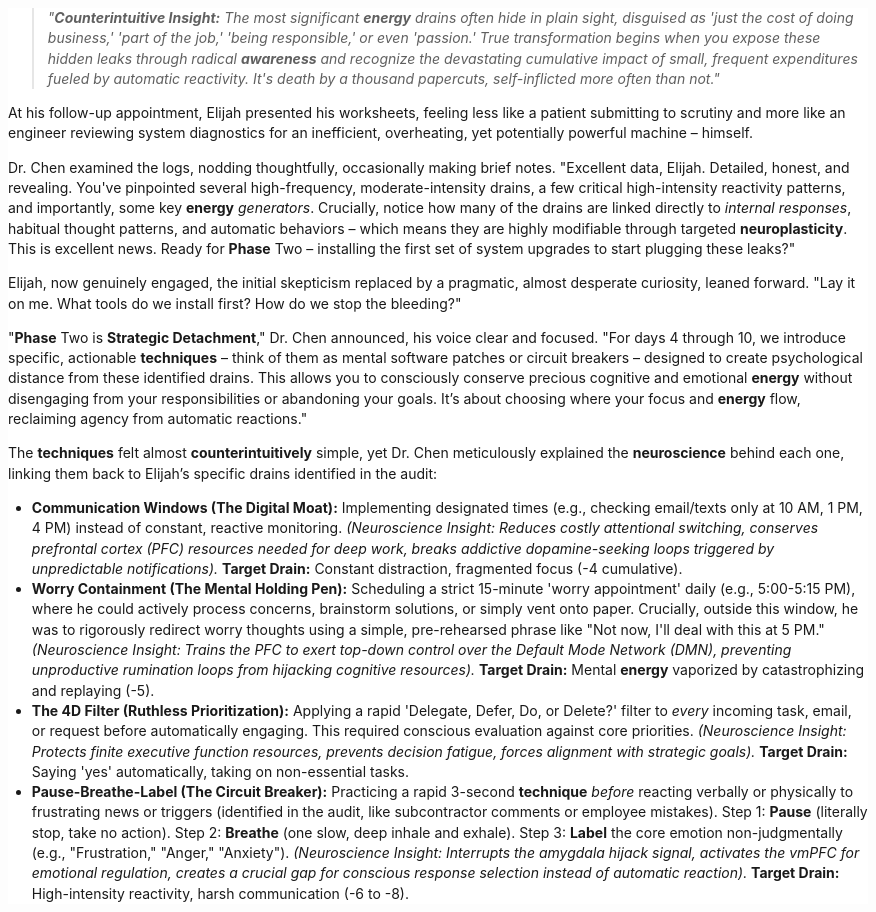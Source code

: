 > *"**Counterintuitive Insight:** The most significant **energy** drains often hide in plain sight, disguised as 'just the cost of doing business,' 'part of the job,' 'being responsible,' or even 'passion.' True transformation begins when you expose these hidden leaks through radical **awareness** and recognize the devastating cumulative impact of small, frequent expenditures fueled by automatic reactivity. It's death by a thousand papercuts, self-inflicted more often than not."*


At his follow-up appointment, Elijah presented his worksheets, feeling less like a patient submitting to scrutiny and more like an engineer reviewing system diagnostics for an inefficient, overheating, yet potentially powerful machine – himself.

Dr. Chen examined the logs, nodding thoughtfully, occasionally making brief notes. "Excellent data, Elijah. Detailed, honest, and revealing. You've pinpointed several high-frequency, moderate-intensity drains, a few critical high-intensity reactivity patterns, and importantly, some key **energy** *generators*. Crucially, notice how many of the drains are linked directly to *internal responses*, habitual thought patterns, and automatic behaviors – which means they are highly modifiable through targeted **neuroplasticity**. This is excellent news. Ready for **Phase** Two – installing the first set of system upgrades to start plugging these leaks?"

Elijah, now genuinely engaged, the initial skepticism replaced by a pragmatic, almost desperate curiosity, leaned forward. "Lay it on me. What tools do we install first? How do we stop the bleeding?"

"**Phase** Two is **Strategic Detachment**," Dr. Chen announced, his voice clear and focused. "For days 4 through 10, we introduce specific, actionable **techniques** – think of them as mental software patches or circuit breakers – designed to create psychological distance from these identified drains. This allows you to consciously conserve precious cognitive and emotional **energy** without disengaging from your responsibilities or abandoning your goals. It’s about choosing where your focus and **energy** flow, reclaiming agency from automatic reactions."

The **techniques** felt almost **counterintuitively** simple, yet Dr. Chen meticulously explained the **neuroscience** behind each one, linking them back to Elijah’s specific drains identified in the audit:

*   **Communication Windows (The Digital Moat):** Implementing designated times (e.g., checking email/texts only at 10 AM, 1 PM, 4 PM) instead of constant, reactive monitoring. *(Neuroscience Insight: Reduces costly attentional switching, conserves prefrontal cortex (PFC) resources needed for deep work, breaks addictive dopamine-seeking loops triggered by unpredictable notifications).* **Target Drain:** Constant distraction, fragmented focus (-4 cumulative).
*   **Worry Containment (The Mental Holding Pen):** Scheduling a strict 15-minute 'worry appointment' daily (e.g., 5:00-5:15 PM), where he could actively process concerns, brainstorm solutions, or simply vent onto paper. Crucially, outside this window, he was to rigorously redirect worry thoughts using a simple, pre-rehearsed phrase like "Not now, I'll deal with this at 5 PM." *(Neuroscience Insight: Trains the PFC to exert top-down control over the Default Mode Network (DMN), preventing unproductive rumination loops from hijacking cognitive resources).* **Target Drain:** Mental **energy** vaporized by catastrophizing and replaying (-5).
*   **The 4D Filter (Ruthless Prioritization):** Applying a rapid 'Delegate, Defer, Do, or Delete?' filter to *every* incoming task, email, or request before automatically engaging. This required conscious evaluation against core priorities. *(Neuroscience Insight: Protects finite executive function resources, prevents decision fatigue, forces alignment with strategic goals).* **Target Drain:** Saying 'yes' automatically, taking on non-essential tasks.
*   **Pause-Breathe-Label (The Circuit Breaker):** Practicing a rapid 3-second **technique** *before* reacting verbally or physically to frustrating news or triggers (identified in the audit, like subcontractor comments or employee mistakes). Step 1: **Pause** (literally stop, take no action). Step 2: **Breathe** (one slow, deep inhale and exhale). Step 3: **Label** the core emotion non-judgmentally (e.g., "Frustration," "Anger," "Anxiety"). *(Neuroscience Insight: Interrupts the amygdala hijack signal, activates the vmPFC for emotional regulation, creates a crucial gap for conscious response selection instead of automatic reaction).* **Target Drain:** High-intensity reactivity, harsh communication (-6 to -8).
